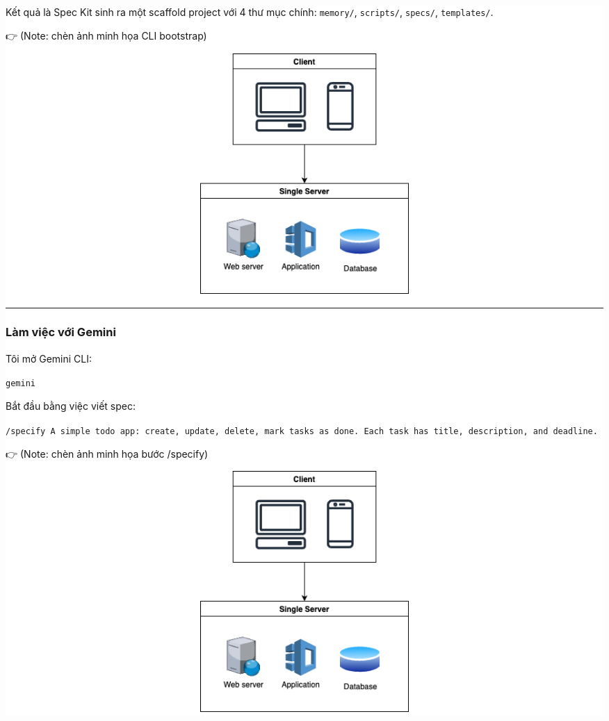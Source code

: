 Kết quả là Spec Kit sinh ra một scaffold project với 4 thư mục chính: `memory/`, `scripts/`, `specs/`, `templates/`.

👉 (Note: chèn ảnh minh họa CLI bootstrap)
<p align="center">
  <img src="/images/post2/1-single-server.png" alt="Single Server Diagram" width="300" />
</p>

---

### Làm việc với Gemini

Tôi mở Gemini CLI:
```bash
gemini
```

Bắt đầu bằng việc viết spec:
```
/specify A simple todo app: create, update, delete, mark tasks as done. Each task has title, description, and deadline.
```

👉 (Note: chèn ảnh minh họa bước /specify)
<p align="center">
  <img src="/images/post2/1-single-server.png" alt="Single Server Diagram" width="300" />
</p>
